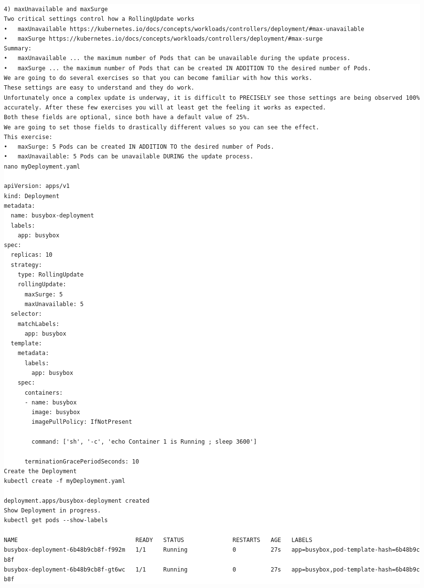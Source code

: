 ```
4) maxUnavailable and maxSurge
Two critical settings control how a RollingUpdate works
•	maxUnavailable https://kubernetes.io/docs/concepts/workloads/controllers/deployment/#max-unavailable 
•	maxSurge https://kubernetes.io/docs/concepts/workloads/controllers/deployment/#max-surge 
Summary:
•	maxUnavailable ... the maximum number of Pods that can be unavailable during the update process.
•	maxSurge ... the maximum number of Pods that can be created IN ADDITION TO the desired number of Pods.
We are going to do several exercises so that you can become familiar with how this works.
These settings are easy to understand and they do work.
Unfortunately once a complex update is underway, it is difficult to PRECISELY see those settings are being observed 100% accurately. After these few exercises you will at least get the feeling it works as expected.
Both these fields are optional, since both have a default value of 25%.
We are going to set those fields to drastically different values so you can see the effect.
This exercise:
•	maxSurge: 5 Pods can be created IN ADDITION TO the desired number of Pods.
•	maxUnavailable: 5 Pods can be unavailable DURING the update process.
nano myDeployment.yaml 

apiVersion: apps/v1
kind: Deployment
metadata:
  name: busybox-deployment
  labels:
    app: busybox
spec:
  replicas: 10
  strategy: 
    type: RollingUpdate
    rollingUpdate:
      maxSurge: 5
      maxUnavailable: 5
  selector:
    matchLabels:
      app: busybox
  template:
    metadata:
      labels:
        app: busybox
    spec:
      containers:
      - name: busybox
        image: busybox
        imagePullPolicy: IfNotPresent
        
        command: ['sh', '-c', 'echo Container 1 is Running ; sleep 3600']

      terminationGracePeriodSeconds: 10
Create the Deployment
kubectl create -f myDeployment.yaml

deployment.apps/busybox-deployment created
Show Deployment in progress.
kubectl get pods --show-labels

NAME                                  READY   STATUS              RESTARTS   AGE   LABELS
busybox-deployment-6b48b9cb8f-f992m   1/1     Running             0          27s   app=busybox,pod-template-hash=6b48b9cb8f
busybox-deployment-6b48b9cb8f-gt6wc   1/1     Running             0          27s   app=busybox,pod-template-hash=6b48b9cb8f
```